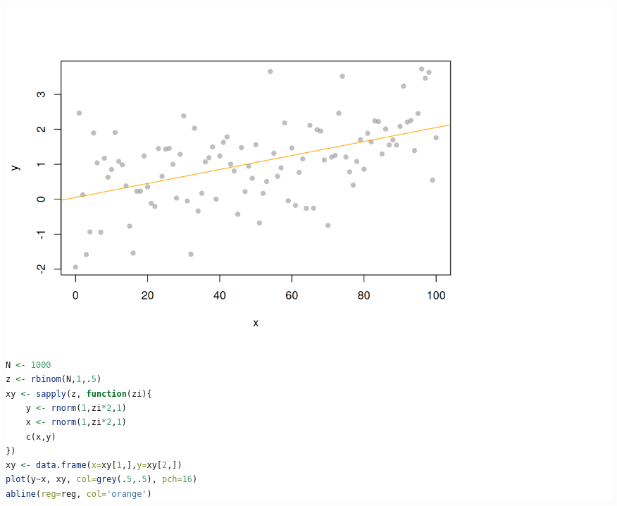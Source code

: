 <img src="02-ROLS_files/figure-html/unnamed-chunk-1-1.png" width="672" />



```r
N <- 1000
z <- rbinom(N,1,.5)
xy <- sapply(z, function(zi){
    y <- rnorm(1,zi*2,1)
    x <- rnorm(1,zi*2,1)
    c(x,y)
})
xy <- data.frame(x=xy[1,],y=xy[2,])
plot(y~x, xy, col=grey(.5,.5), pch=16)
abline(reg=reg, col='orange')
```
